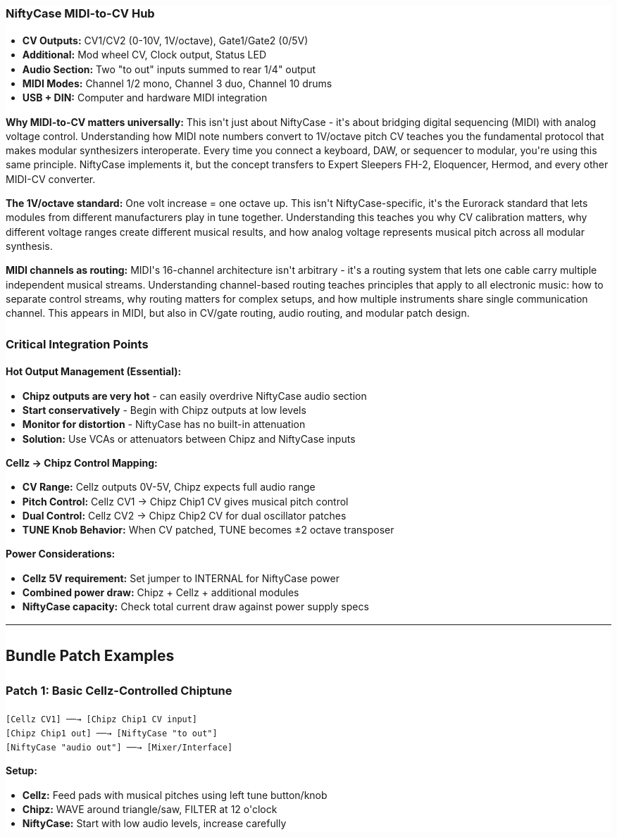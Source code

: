 ### **NiftyCase MIDI-to-CV Hub**
- **CV Outputs:** CV1/CV2 (0-10V, 1V/octave), Gate1/Gate2 (0/5V)
- **Additional:** Mod wheel CV, Clock output, Status LED
- **Audio Section:** Two "to out" inputs summed to rear 1/4" output
- **MIDI Modes:** Channel 1/2 mono, Channel 3 duo, Channel 10 drums
- **USB + DIN:** Computer and hardware MIDI integration

**Why MIDI-to-CV matters universally:** This isn't just about NiftyCase - it's about bridging digital sequencing (MIDI) with analog voltage control. Understanding how MIDI note numbers convert to 1V/octave pitch CV teaches you the fundamental protocol that makes modular synthesizers interoperate. Every time you connect a keyboard, DAW, or sequencer to modular, you're using this same principle. NiftyCase implements it, but the concept transfers to Expert Sleepers FH-2, Eloquencer, Hermod, and every other MIDI-CV converter.

**The 1V/octave standard:** One volt increase = one octave up. This isn't NiftyCase-specific, it's the Eurorack standard that lets modules from different manufacturers play in tune together. Understanding this teaches you why CV calibration matters, why different voltage ranges create different musical results, and how analog voltage represents musical pitch across all modular synthesis.

**MIDI channels as routing:** MIDI's 16-channel architecture isn't arbitrary - it's a routing system that lets one cable carry multiple independent musical streams. Understanding channel-based routing teaches principles that apply to all electronic music: how to separate control streams, why routing matters for complex setups, and how multiple instruments share single communication channel. This appears in MIDI, but also in CV/gate routing, audio routing, and modular patch design.

### **Critical Integration Points**

**Hot Output Management (Essential):**
- **Chipz outputs are very hot** - can easily overdrive NiftyCase audio section
- **Start conservatively** - Begin with Chipz outputs at low levels
- **Monitor for distortion** - NiftyCase has no built-in attenuation
- **Solution:** Use VCAs or attenuators between Chipz and NiftyCase inputs

**Cellz → Chipz Control Mapping:**
- **CV Range:** Cellz outputs 0V-5V, Chipz expects full audio range
- **Pitch Control:** Cellz CV1 → Chipz Chip1 CV gives musical pitch control
- **Dual Control:** Cellz CV2 → Chipz Chip2 CV for dual oscillator patches
- **TUNE Knob Behavior:** When CV patched, TUNE becomes ±2 octave transposer

**Power Considerations:**
- **Cellz 5V requirement:** Set jumper to INTERNAL for NiftyCase power
- **Combined power draw:** Chipz + Cellz + additional modules
- **NiftyCase capacity:** Check total current draw against power supply specs

---

## Bundle Patch Examples

### **Patch 1: Basic Cellz-Controlled Chiptune**
```
[Cellz CV1] ──→ [Chipz Chip1 CV input]
[Chipz Chip1 out] ──→ [NiftyCase "to out"]
[NiftyCase "audio out"] ──→ [Mixer/Interface]
```
**Setup:**
- **Cellz:** Feed pads with musical pitches using left tune button/knob
- **Chipz:** WAVE around triangle/saw, FILTER at 12 o'clock
- **NiftyCase:** Start with low audio levels, increase carefully
